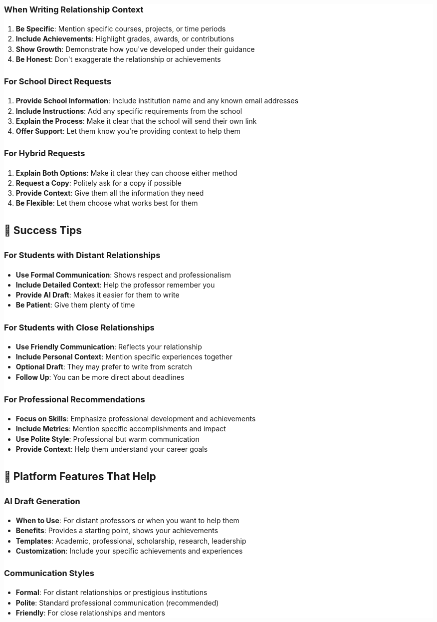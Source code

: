 ### **When Writing Relationship Context**
1. **Be Specific**: Mention specific courses, projects, or time periods
2. **Include Achievements**: Highlight grades, awards, or contributions
3. **Show Growth**: Demonstrate how you've developed under their guidance
4. **Be Honest**: Don't exaggerate the relationship or achievements

### **For School Direct Requests**
1. **Provide School Information**: Include institution name and any known email addresses
2. **Include Instructions**: Add any specific requirements from the school
3. **Explain the Process**: Make it clear that the school will send their own link
4. **Offer Support**: Let them know you're providing context to help them

### **For Hybrid Requests**
1. **Explain Both Options**: Make it clear they can choose either method
2. **Request a Copy**: Politely ask for a copy if possible
3. **Provide Context**: Give them all the information they need
4. **Be Flexible**: Let them choose what works best for them

## 🎯 **Success Tips**

### **For Students with Distant Relationships**
- **Use Formal Communication**: Shows respect and professionalism
- **Include Detailed Context**: Help the professor remember you
- **Provide AI Draft**: Makes it easier for them to write
- **Be Patient**: Give them plenty of time

### **For Students with Close Relationships**
- **Use Friendly Communication**: Reflects your relationship
- **Include Personal Context**: Mention specific experiences together
- **Optional Draft**: They may prefer to write from scratch
- **Follow Up**: You can be more direct about deadlines

### **For Professional Recommendations**
- **Focus on Skills**: Emphasize professional development and achievements
- **Include Metrics**: Mention specific accomplishments and impact
- **Use Polite Style**: Professional but warm communication
- **Provide Context**: Help them understand your career goals

## 🔧 **Platform Features That Help**

### **AI Draft Generation**
- **When to Use**: For distant professors or when you want to help them
- **Benefits**: Provides a starting point, shows your achievements
- **Templates**: Academic, professional, scholarship, research, leadership
- **Customization**: Include your specific achievements and experiences

### **Communication Styles**
- **Formal**: For distant relationships or prestigious institutions
- **Polite**: Standard professional communication (recommended)
- **Friendly**: For close relationships and mentors
